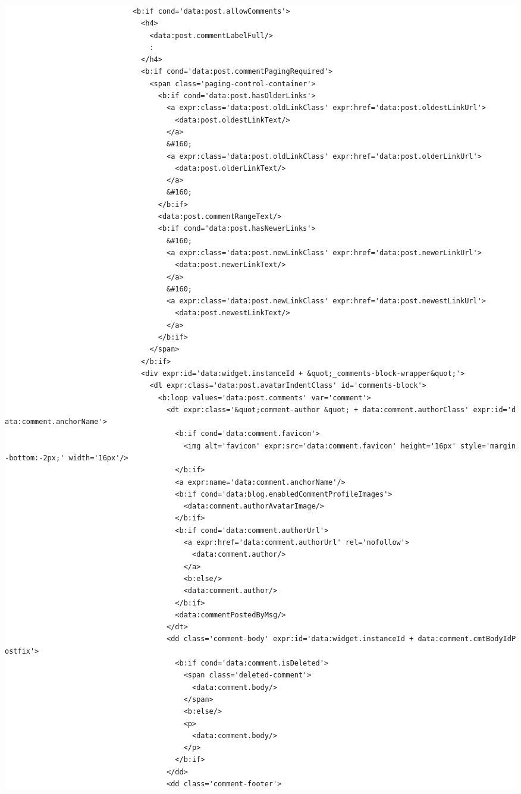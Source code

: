                                   <b:if cond='data:post.allowComments'>
                                    <h4>
                                      <data:post.commentLabelFull/>
                                      :
                                    </h4>
                                    <b:if cond='data:post.commentPagingRequired'>
                                      <span class='paging-control-container'>
                                        <b:if cond='data:post.hasOlderLinks'>
                                          <a expr:class='data:post.oldLinkClass' expr:href='data:post.oldestLinkUrl'>
                                            <data:post.oldestLinkText/>
                                          </a>
                                          &#160;
                                          <a expr:class='data:post.oldLinkClass' expr:href='data:post.olderLinkUrl'>
                                            <data:post.olderLinkText/>
                                          </a>
                                          &#160;
                                        </b:if>
                                        <data:post.commentRangeText/>
                                        <b:if cond='data:post.hasNewerLinks'>
                                          &#160;
                                          <a expr:class='data:post.newLinkClass' expr:href='data:post.newerLinkUrl'>
                                            <data:post.newerLinkText/>
                                          </a>
                                          &#160;
                                          <a expr:class='data:post.newLinkClass' expr:href='data:post.newestLinkUrl'>
                                            <data:post.newestLinkText/>
                                          </a>
                                        </b:if>
                                      </span>
                                    </b:if>
                                    <div expr:id='data:widget.instanceId + &quot;_comments-block-wrapper&quot;'>
                                      <dl expr:class='data:post.avatarIndentClass' id='comments-block'>
                                        <b:loop values='data:post.comments' var='comment'>
                                          <dt expr:class='&quot;comment-author &quot; + data:comment.authorClass' expr:id='data:comment.anchorName'>
                                            <b:if cond='data:comment.favicon'>
                                              <img alt='favicon' expr:src='data:comment.favicon' height='16px' style='margin-bottom:-2px;' width='16px'/>
                                            </b:if>
                                            <a expr:name='data:comment.anchorName'/>
                                            <b:if cond='data:blog.enabledCommentProfileImages'>
                                              <data:comment.authorAvatarImage/>
                                            </b:if>
                                            <b:if cond='data:comment.authorUrl'>
                                              <a expr:href='data:comment.authorUrl' rel='nofollow'>
                                                <data:comment.author/>
                                              </a>
                                              <b:else/>
                                              <data:comment.author/>
                                            </b:if>
                                            <data:commentPostedByMsg/>
                                          </dt>
                                          <dd class='comment-body' expr:id='data:widget.instanceId + data:comment.cmtBodyIdPostfix'>
                                            <b:if cond='data:comment.isDeleted'>
                                              <span class='deleted-comment'>
                                                <data:comment.body/>
                                              </span>
                                              <b:else/>
                                              <p>
                                                <data:comment.body/>
                                              </p>
                                            </b:if>
                                          </dd>
                                          <dd class='comment-footer'>